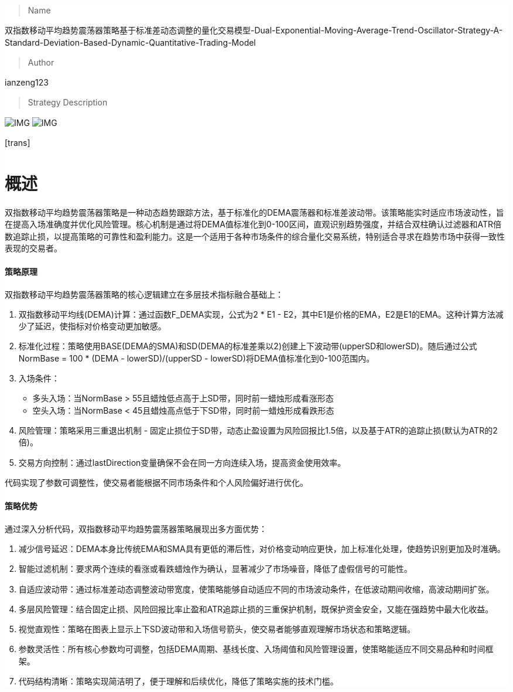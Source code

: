 
> Name

双指数移动平均趋势震荡器策略基于标准差动态调整的量化交易模型-Dual-Exponential-Moving-Average-Trend-Oscillator-Strategy-A-Standard-Deviation-Based-Dynamic-Quantitative-Trading-Model

> Author

ianzeng123

> Strategy Description

![IMG](https://www.fmz.com/upload/asset/2d81a0f4dc7f81159b455.png)
![IMG](https://www.fmz.com/upload/asset/2d90daaa4bf73b99869ad.png)



[trans]

# 概述

双指数移动平均趋势震荡器策略是一种动态趋势跟踪方法，基于标准化的DEMA震荡器和标准差波动带。该策略能实时适应市场波动性，旨在提高入场准确度并优化风险管理。核心机制是通过将DEMA值标准化到0-100区间，直观识别趋势强度，并结合双柱确认过滤器和ATR倍数追踪止损，以提高策略的可靠性和盈利能力。这是一个适用于各种市场条件的综合量化交易系统，特别适合寻求在趋势市场中获得一致性表现的交易者。

#### 策略原理

双指数移动平均趋势震荡器策略的核心逻辑建立在多层技术指标融合基础上：

1. 双指数移动平均线(DEMA)计算：通过函数F_DEMA实现，公式为2 * E1 - E2，其中E1是价格的EMA，E2是E1的EMA。这种计算方法减少了延迟，使指标对价格变动更加敏感。

2. 标准化过程：策略使用BASE(DEMA的SMA)和SD(DEMA的标准差乘以2)创建上下波动带(upperSD和lowerSD)。随后通过公式NormBase = 100 * (DEMA - lowerSD)/(upperSD - lowerSD)将DEMA值标准化到0-100范围内。

3. 入场条件：
   - 多头入场：当NormBase > 55且蜡烛低点高于上SD带，同时前一蜡烛形成看涨形态
   - 空头入场：当NormBase < 45且蜡烛高点低于下SD带，同时前一蜡烛形成看跌形态

4. 风险管理：策略采用三重退出机制 - 固定止损位于SD带，动态止盈设置为风险回报比1.5倍，以及基于ATR的追踪止损(默认为ATR的2倍)。

5. 交易方向控制：通过lastDirection变量确保不会在同一方向连续入场，提高资金使用效率。

代码实现了参数可调整性，使交易者能根据不同市场条件和个人风险偏好进行优化。

#### 策略优势

通过深入分析代码，双指数移动平均趋势震荡器策略展现出多方面优势：

1. 减少信号延迟：DEMA本身比传统EMA和SMA具有更低的滞后性，对价格变动响应更快，加上标准化处理，使趋势识别更加及时准确。

2. 智能过滤机制：要求两个连续的看涨或看跌蜡烛作为确认，显著减少了市场噪音，降低了虚假信号的可能性。

3. 自适应波动带：通过标准差动态调整波动带宽度，使策略能够自动适应不同的市场波动条件，在低波动期间收缩，高波动期间扩张。

4. 多层风险管理：结合固定止损、风险回报比率止盈和ATR追踪止损的三重保护机制，既保护资金安全，又能在强趋势中最大化收益。

5. 视觉直观性：策略在图表上显示上下SD波动带和入场信号箭头，使交易者能够直观理解市场状态和策略逻辑。

6. 参数灵活性：所有核心参数均可调整，包括DEMA周期、基线长度、入场阈值和风险管理设置，使策略能适应不同交易品种和时间框架。

7. 代码结构清晰：策略实现简洁明了，便于理解和后续优化，降低了策略实施的技术门槛。
